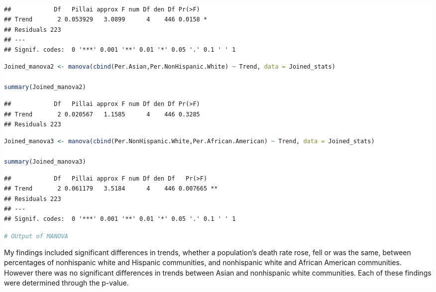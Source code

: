     ##            Df   Pillai approx F num Df den Df Pr(>F)  
    ## Trend       2 0.053929   3.0899      4    446 0.0158 *
    ## Residuals 223                                         
    ## ---
    ## Signif. codes:  0 '***' 0.001 '**' 0.01 '*' 0.05 '.' 0.1 ' ' 1

``` r
Joined_manova2 <- manova(cbind(Per.Asian,Per.NonHispanic.White) ~ Trend, data = Joined_stats)

summary(Joined_manova2)
```

    ##            Df   Pillai approx F num Df den Df Pr(>F)
    ## Trend       2 0.020567   1.1585      4    446 0.3285
    ## Residuals 223

``` r
Joined_manova3 <- manova(cbind(Per.NonHispanic.White,Per.African.American) ~ Trend, data = Joined_stats)

summary(Joined_manova3)
```

    ##            Df   Pillai approx F num Df den Df   Pr(>F)   
    ## Trend       2 0.061179   3.5184      4    446 0.007665 **
    ## Residuals 223                                            
    ## ---
    ## Signif. codes:  0 '***' 0.001 '**' 0.01 '*' 0.05 '.' 0.1 ' ' 1

``` r
# OUtput of MANOVA
```

My findings included significant differences in trends, whether a
population’s death rate rose, fell or was the same, between percentages
of nonhispanic white and Hispanic communities, and nonhispanic white and
African American communities. However there was no significant
differences in trends between Asian and nonhispanic white communities.
Each of these findings were determined through the p-value.

